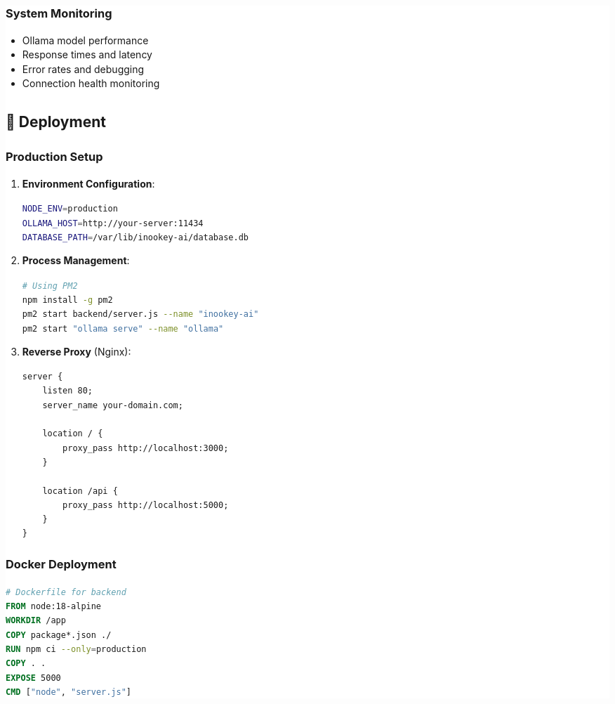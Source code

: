 ### System Monitoring
- Ollama model performance
- Response times and latency
- Error rates and debugging
- Connection health monitoring

## 🚀 Deployment

### Production Setup

1. **Environment Configuration**:
   ```bash
   NODE_ENV=production
   OLLAMA_HOST=http://your-server:11434
   DATABASE_PATH=/var/lib/inookey-ai/database.db
   ```

2. **Process Management**:
   ```bash
   # Using PM2
   npm install -g pm2
   pm2 start backend/server.js --name "inookey-ai"
   pm2 start "ollama serve" --name "ollama"
   ```

3. **Reverse Proxy** (Nginx):
   ```nginx
   server {
       listen 80;
       server_name your-domain.com;
       
       location / {
           proxy_pass http://localhost:3000;
       }
       
       location /api {
           proxy_pass http://localhost:5000;
       }
   }
   ```

### Docker Deployment

```dockerfile
# Dockerfile for backend
FROM node:18-alpine
WORKDIR /app
COPY package*.json ./
RUN npm ci --only=production
COPY . .
EXPOSE 5000
CMD ["node", "server.js"]
```

